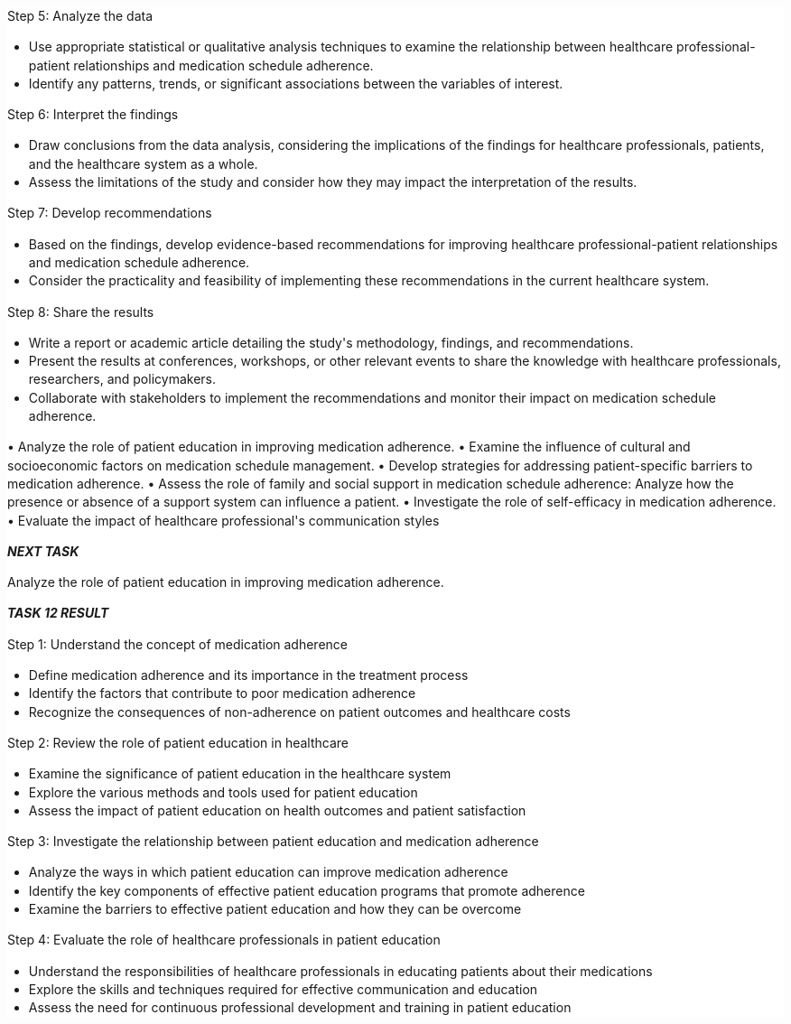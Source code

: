 Step 5: Analyze the data
- Use appropriate statistical or qualitative analysis techniques to examine the relationship between healthcare professional-patient relationships and medication schedule adherence.
- Identify any patterns, trends, or significant associations between the variables of interest.

Step 6: Interpret the findings
- Draw conclusions from the data analysis, considering the implications of the findings for healthcare professionals, patients, and the healthcare system as a whole.
- Assess the limitations of the study and consider how they may impact the interpretation of the results.

Step 7: Develop recommendations
- Based on the findings, develop evidence-based recommendations for improving healthcare professional-patient relationships and medication schedule adherence.
- Consider the practicality and feasibility of implementing these recommendations in the current healthcare system.

Step 8: Share the results
- Write a report or academic article detailing the study's methodology, findings, and recommendations.
- Present the results at conferences, workshops, or other relevant events to share the knowledge with healthcare professionals, researchers, and policymakers.
- Collaborate with stakeholders to implement the recommendations and monitor their impact on medication schedule adherence.



 • Analyze the role of patient education in improving medication adherence.
 • Examine the influence of cultural and socioeconomic factors on medication schedule management.
 • Develop strategies for addressing patient-specific barriers to medication adherence.
 • Assess the role of family and social support in medication schedule adherence: Analyze how the presence or absence of a support system can influence a patient.
 • Investigate the role of self-efficacy in medication adherence.
 • Evaluate the impact of healthcare professional's communication styles

*****NEXT TASK*****

Analyze the role of patient education in improving medication adherence.

*****TASK 12 RESULT*****

Step 1: Understand the concept of medication adherence
- Define medication adherence and its importance in the treatment process
- Identify the factors that contribute to poor medication adherence
- Recognize the consequences of non-adherence on patient outcomes and healthcare costs

Step 2: Review the role of patient education in healthcare
- Examine the significance of patient education in the healthcare system
- Explore the various methods and tools used for patient education
- Assess the impact of patient education on health outcomes and patient satisfaction

Step 3: Investigate the relationship between patient education and medication adherence
- Analyze the ways in which patient education can improve medication adherence
- Identify the key components of effective patient education programs that promote adherence
- Examine the barriers to effective patient education and how they can be overcome

Step 4: Evaluate the role of healthcare professionals in patient education
- Understand the responsibilities of healthcare professionals in educating patients about their medications
- Explore the skills and techniques required for effective communication and education
- Assess the need for continuous professional development and training in patient education
